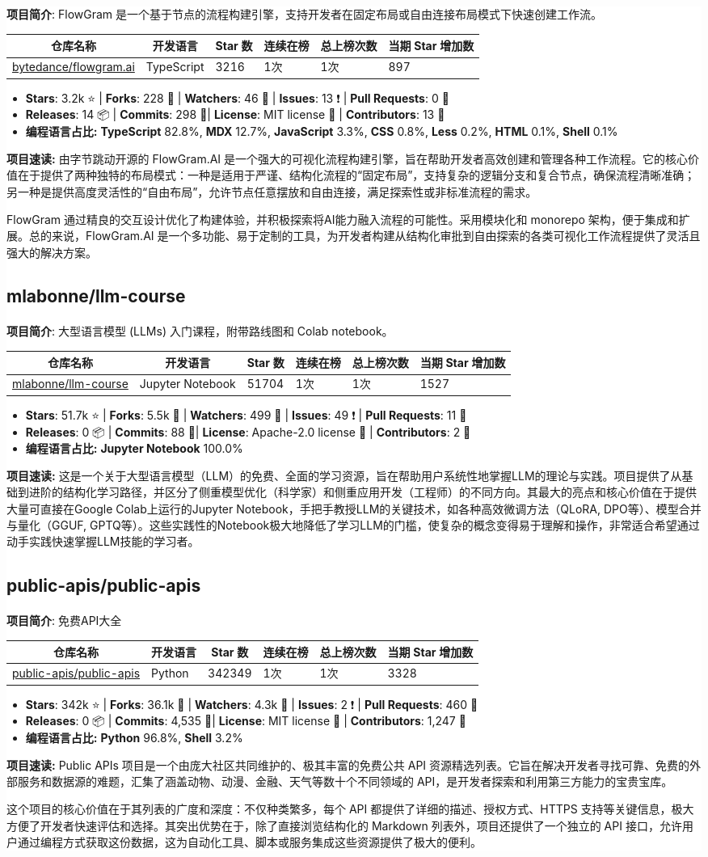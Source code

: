 **项目简介**: FlowGram 是一个基于节点的流程构建引擎，支持开发者在固定布局或自由连接布局模式下快速创建工作流。

| 仓库名称  | 开发语言 | Star 数 | 连续在榜 | 总上榜次数 | 当期 Star 增加数 |
| -------  | ------- | ------- | -------- | ---------- | --------------- |
| [bytedance/flowgram.ai](https://github.com/bytedance/flowgram.ai)  | TypeScript | 3216 | 1次 | 1次 | 897 |

- **Stars**: 3.2k ⭐ | **Forks**: 228 🔄 | **Watchers**: 46 👀 | **Issues**: 13 ❗ | **Pull Requests**: 0 🔀
- **Releases**: 14 📦 | **Commits**: 298 📝| **License**: MIT license 📜 | **Contributors**: 13 👥 
- **编程语言占比:** **TypeScript** 82.8%, **MDX** 12.7%, **JavaScript** 3.3%, **CSS** 0.8%, **Less** 0.2%, **HTML** 0.1%, **Shell** 0.1%


**项目速读:** 由字节跳动开源的 FlowGram.AI 是一个强大的可视化流程构建引擎，旨在帮助开发者高效创建和管理各种工作流程。它的核心价值在于提供了两种独特的布局模式：一种是适用于严谨、结构化流程的“固定布局”，支持复杂的逻辑分支和复合节点，确保流程清晰准确；另一种是提供高度灵活性的“自由布局”，允许节点任意摆放和自由连接，满足探索性或非标准流程的需求。

FlowGram 通过精良的交互设计优化了构建体验，并积极探索将AI能力融入流程的可能性。采用模块化和 monorepo 架构，便于集成和扩展。总的来说，FlowGram.AI 是一个多功能、易于定制的工具，为开发者构建从结构化审批到自由探索的各类可视化工作流程提供了灵活且强大的解决方案。

## mlabonne/llm-course

**项目简介**: 大型语言模型 (LLMs) 入门课程，附带路线图和 Colab notebook。

| 仓库名称  | 开发语言 | Star 数 | 连续在榜 | 总上榜次数 | 当期 Star 增加数 |
| -------  | ------- | ------- | -------- | ---------- | --------------- |
| [mlabonne/llm-course](https://github.com/mlabonne/llm-course)  | Jupyter Notebook | 51704 | 1次 | 1次 | 1527 |

- **Stars**: 51.7k ⭐ | **Forks**: 5.5k 🔄 | **Watchers**: 499 👀 | **Issues**: 49 ❗ | **Pull Requests**: 11 🔀
- **Releases**: 0 📦 | **Commits**: 88 📝| **License**: Apache-2.0 license 📜 | **Contributors**: 2 👥 
- **编程语言占比:** **Jupyter Notebook** 100.0%


**项目速读:** 这是一个关于大型语言模型（LLM）的免费、全面的学习资源，旨在帮助用户系统性地掌握LLM的理论与实践。项目提供了从基础到进阶的结构化学习路径，并区分了侧重模型优化（科学家）和侧重应用开发（工程师）的不同方向。其最大的亮点和核心价值在于提供大量可直接在Google Colab上运行的Jupyter Notebook，手把手教授LLM的关键技术，如各种高效微调方法（QLoRA, DPO等）、模型合并与量化（GGUF, GPTQ等）。这些实践性的Notebook极大地降低了学习LLM的门槛，使复杂的概念变得易于理解和操作，非常适合希望通过动手实践快速掌握LLM技能的学习者。

## public-apis/public-apis

**项目简介**: 免费API大全

| 仓库名称  | 开发语言 | Star 数 | 连续在榜 | 总上榜次数 | 当期 Star 增加数 |
| -------  | ------- | ------- | -------- | ---------- | --------------- |
| [public-apis/public-apis](https://github.com/public-apis/public-apis)  | Python | 342349 | 1次 | 1次 | 3328 |

- **Stars**: 342k ⭐ | **Forks**: 36.1k 🔄 | **Watchers**: 4.3k 👀 | **Issues**: 2 ❗ | **Pull Requests**: 460 🔀
- **Releases**: 0 📦 | **Commits**: 4,535 📝| **License**: MIT license 📜 | **Contributors**: 1,247 👥 
- **编程语言占比:** **Python** 96.8%, **Shell** 3.2%


**项目速读:** Public APIs 项目是一个由庞大社区共同维护的、极其丰富的免费公共 API 资源精选列表。它旨在解决开发者寻找可靠、免费的外部服务和数据源的难题，汇集了涵盖动物、动漫、金融、天气等数十个不同领域的 API，是开发者探索和利用第三方能力的宝贵宝库。

这个项目的核心价值在于其列表的广度和深度：不仅种类繁多，每个 API 都提供了详细的描述、授权方式、HTTPS 支持等关键信息，极大方便了开发者快速评估和选择。其突出优势在于，除了直接浏览结构化的 Markdown 列表外，项目还提供了一个独立的 API 接口，允许用户通过编程方式获取这份数据，这为自动化工具、脚本或服务集成这些资源提供了极大的便利。
